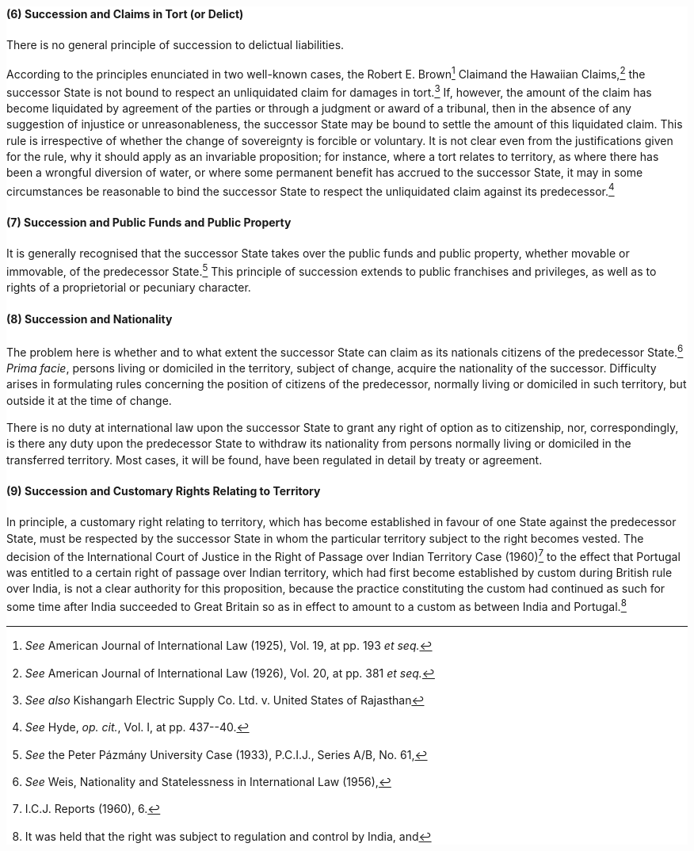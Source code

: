 #### (6) Succession and Claims in Tort (or Delict)

There is no general principle of succession to delictual
liabilities.

According to the principles enunciated in two well-known
cases, the Robert E. Brown[^332/1] Claimand the Hawaiian Claims,[^332/2]
the successor State is not bound to respect an unliquidated
claim for damages in tort.[^332/3] If, however, the amount of the
claim has become liquidated by agreement of the parties or
through a judgment or award of a tribunal, then in the absence
of any suggestion of injustice or unreasonableness, the successor
State may be bound to settle the amount of this liquidated claim.
This rule is irrespective of whether the change of sovereignty is
forcible or voluntary. It is not clear even from the justifications
given for the rule, why it should apply as an invariable
proposition; for instance, where a tort relates to territory, as
where there has been a wrongful diversion of water, or where
some permanent benefit has accrued to the successor State, it
may in some circumstances be reasonable to bind the successor
State to respect the unliquidated claim against its predecessor.[^332/4]

#### (7) Succession and Public Funds and Public Property

It is generally recognised that the successor State takes over
the public funds and public property, whether movable or
immovable, of the predecessor State.[^332/5] This principle of
succession extends to public franchises and privileges, as well
as to rights of a proprietorial or pecuniary character.

#### (8) Succession and Nationality

The problem here is whether and to what extent the successor
State can claim as its nationals citizens of the predecessor
State.[^332/6] _Prima facie_, persons living or domiciled in the territory,
subject of change, acquire the nationality of the successor.
Difficulty arises in formulating rules concerning the position of
citizens of the predecessor, normally living or domiciled in
such territory, but outside it at the time of change.

There is no duty at international law upon the successor
State to grant any right of option as to citizenship, nor, correspondingly,
is there any duty upon the predecessor State to
withdraw its nationality from persons normally living or
domiciled in the transferred territory. Most cases, it will be
found, have been regulated in detail by treaty or agreement.

#### (9) Succession and Customary Rights Relating to Territory

In principle, a customary right relating to territory, which
has become established in favour of one State against the
predecessor State, must be respected by the successor State in
whom the particular territory subject to the right becomes
vested. The decision of the International Court of Justice in
the Right of Passage over Indian Territory Case (1960)[^333/1]
to the effect that Portugal was entitled to a certain right of
passage over Indian territory, which had first become established
by custom during British rule over India, is not a clear
authority for this proposition, because the practice constituting
the custom had continued as such for some time after India
succeeded to Great Britain so as in effect to amount to a custom
as between India and Portugal.[^333/2]


[^320/1]: The subject has been covered in a number of valuable studies and documents
[^320/2]: It bears the title "Succession of States and Governments" in the Report of
[^321/1]: The case must involve a real external change of sovereignty; thus when
[^322/1]: E.g., the temporary legal sovereignty of the League of Nations, 1920--1935,
[^323/1]: Suggested tests or distinctions in the literature have been :---
[^323/2]: Great Britain and the Law of Nations (1932), Vol. I, at p. 334.
[^323/3]: _See_, e.g., Opinion on Claims against Hawaii (1899) of U.S. Attorney-General
[^323/4]: E.g., in the solution adopted of India remaining a Member of the United
[^323/5]: _See_, e.g., the Case of Certain German Interests in Polish Upper Silesia
[^324/1]: The particular treaty concerned may, or may not, provide for succession
[^324/2]: In the case of executed obligations under certain treaties, e.g., treaties of
[^324/3]: _See above_, pp. 239--241.
[^325/1]: _Cf._ Opinion of U.S. Attorney-General Griggs, p. 323, _ante_, stating that
[^325/2]: Thus, after becoming separated from India in 1947, Pakistan was recognised
[^325/3]: _See below_, pp. 577, 597--599.
[^326/1]: _Cf._ the Case of the Free Zones of Upper Savoy and Gex (1932), P.C.1.J.,
[^326/2]: For three decisions (unreported) upholding the continued application of an
[^326/3]: For the practice concerning these agreements, _see_ the Report of the 53rd
[^326/4]: _See_ Report, _op. cit._, at p. 624, describing the practice in regard to Conventions
[^327/1]: An example of such a "temporising" declaration is the note sent by Nauru
[^327/2]: On this matter of the practical difficulties, _see_ Lawford, "The Practice
[^328/1]: There was some difference of opinion in the International Law Commission
[^328/2]: _Cf._ Jablonsky v. German Reich, Annual Digest of Public International
[^328/3]: _See_, e.g., Advisory Opinion on the Settlers of German Origin in Territory
[^328/4]: _See_ Report of the International Law Commission on the Work of its
[^329/1]: (1905), 2 K.B. 391.
[^329/2]: _See_ First Report of 1968 by the Special Rapporteur of the International
[^329/3]: If only part of the territory of the predecessor State is transferred, and
[^329/4]: In practice successor States have frequently renewed concessions, although
[^329/5]: The intentions of the predecessor and successor States may in fact be
[^330/1]: _Cf._ also with regard to a concessionary contract, although the case rests
[^330/2]: _See_, generally, on the subject Feilchenfeld, Public Debts and State Succession
[^330/3]: E.g., in 1938 when it claimed that Nazi Germany, having absorbed Austria
[^330/4]: _See_ Hyde, _op. cit._, Vol. I pp. 409--10.
[^330/5]: _See_ Hyde, _op. cit._, Vol. I, pp. 413--4, and pp. 416--7.
[^331/1]: Thus in 1898 at the peace negotiations between Spain and the United
[^331/2]: _See_ United Nations Reports of International Arbitral Awards, Vol. I, at
[^331/3]: _See_, e.g., Article 254 of the Treaty of Versailles, 1919.
[^331/4]: _See_ Advisory Opinion on Settlers of German Origin, etc., _loc. cit._
[^332/1]: _See_ American Journal of International Law (1925), Vol. 19, at pp. 193 _et seq._
[^332/2]: _See_ American Journal of International Law (1926), Vol. 20, at pp. 381 _et seq._
[^332/3]: _See also_ Kishangarh Electric Supply Co. Ltd. v. United States of Rajasthan
[^332/4]: _See_ Hyde, _op. cit._, Vol. I, at pp. 437--40.
[^332/5]: _See_ the Peter Pázmány University Case (1933), P.C.I.J., Series A/B, No. 61,
[^332/6]: _See_ Weis, Nationality and Statelessness in International Law (1956),
[^333/1]: I.C.J. Reports (1960), 6.
[^333/2]: It was held that the right was subject to regulation and control by India, and
[^333/3]: _See_ the Tinoco Arbitration (1923), United Nations Reports of International
[^334/1]: _See_ memorandum prepared by the United Nations Secretariat in 1962 on
[^334/2]: For discussion of the refusal of the Soviet Government to be bound by
[^335/1]: For opinion of Sir Robert Phillimore to this effect, _see_ Smith, Great